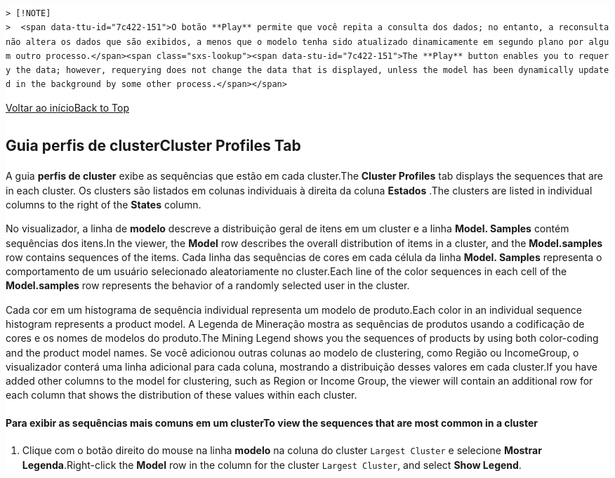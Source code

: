     > [!NOTE]  
    >  <span data-ttu-id="7c422-151">O botão **Play** permite que você repita a consulta dos dados; no entanto, a reconsulta não altera os dados que são exibidos, a menos que o modelo tenha sido atualizado dinamicamente em segundo plano por algum outro processo.</span><span class="sxs-lookup"><span data-stu-id="7c422-151">The **Play** button enables you to requery the data; however, requerying does not change the data that is displayed, unless the model has been dynamically updated in the background by some other process.</span></span>  
  
 [<span data-ttu-id="7c422-152">Voltar ao início</span><span class="sxs-lookup"><span data-stu-id="7c422-152">Back to Top</span></span>](#bkmk_CDiagram)  
  
##  <a name="cluster-profiles-tab"></a><a name="bkmk_CProfiles"></a><span data-ttu-id="7c422-153">Guia perfis de cluster</span><span class="sxs-lookup"><span data-stu-id="7c422-153">Cluster Profiles Tab</span></span>  
 <span data-ttu-id="7c422-154">A guia **perfis de cluster** exibe as sequências que estão em cada cluster.</span><span class="sxs-lookup"><span data-stu-id="7c422-154">The **Cluster Profiles** tab displays the sequences that are in each cluster.</span></span> <span data-ttu-id="7c422-155">Os clusters são listados em colunas individuais à direita da coluna **Estados** .</span><span class="sxs-lookup"><span data-stu-id="7c422-155">The clusters are listed in individual columns to the right of the **States** column.</span></span>  
  
 <span data-ttu-id="7c422-156">No visualizador, a linha de **modelo** descreve a distribuição geral de itens em um cluster e a linha **Model. Samples** contém sequências dos itens.</span><span class="sxs-lookup"><span data-stu-id="7c422-156">In the viewer, the **Model** row describes the overall distribution of items in a cluster, and the **Model.samples** row contains sequences of the items.</span></span> <span data-ttu-id="7c422-157">Cada linha das sequências de cores em cada célula da linha **Model. Samples** representa o comportamento de um usuário selecionado aleatoriamente no cluster.</span><span class="sxs-lookup"><span data-stu-id="7c422-157">Each line of the color sequences in each cell of the **Model.samples** row represents the behavior of a randomly selected user in the cluster.</span></span>  
  
 <span data-ttu-id="7c422-158">Cada cor em um histograma de sequência individual representa um modelo de produto.</span><span class="sxs-lookup"><span data-stu-id="7c422-158">Each color in an individual sequence histogram represents a product model.</span></span> <span data-ttu-id="7c422-159">A Legenda de Mineração mostra as sequências de produtos usando a codificação de cores e os nomes de modelos do produto.</span><span class="sxs-lookup"><span data-stu-id="7c422-159">The Mining Legend shows you the sequences of products by using both color-coding and the product model names.</span></span> <span data-ttu-id="7c422-160">Se você adicionou outras colunas ao modelo de clustering, como Região ou IncomeGroup, o visualizador conterá uma linha adicional para cada coluna, mostrando a distribuição desses valores em cada cluster.</span><span class="sxs-lookup"><span data-stu-id="7c422-160">If you have added other columns to the model for clustering, such as Region or Income Group, the viewer will contain an additional row for each column that shows the distribution of these values within each cluster.</span></span>  
  
#### <a name="to-view-the-sequences-that-are-most-common-in-a-cluster"></a><span data-ttu-id="7c422-161">Para exibir as sequências mais comuns em um cluster</span><span class="sxs-lookup"><span data-stu-id="7c422-161">To view the sequences that are most common in a cluster</span></span>  
  
1.  <span data-ttu-id="7c422-162">Clique com o botão direito do mouse na linha **modelo** na coluna do cluster `Largest Cluster` e selecione **Mostrar Legenda**.</span><span class="sxs-lookup"><span data-stu-id="7c422-162">Right-click the **Model** row in the column for the cluster `Largest Cluster`, and select **Show Legend**.</span></span>  
  